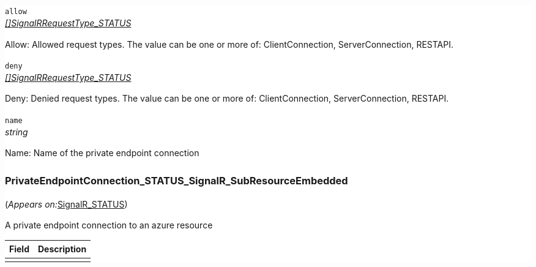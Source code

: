 </tr>
</thead>
<tbody>
<tr>
<td>
<code>allow</code><br/>
<em>
<a href="#signalrservice.azure.com/v1api20240301.SignalRRequestType_STATUS">
[]SignalRRequestType_STATUS
</a>
</em>
</td>
<td>
<p>Allow: Allowed request types. The value can be one or more of: ClientConnection, ServerConnection, RESTAPI.</p>
</td>
</tr>
<tr>
<td>
<code>deny</code><br/>
<em>
<a href="#signalrservice.azure.com/v1api20240301.SignalRRequestType_STATUS">
[]SignalRRequestType_STATUS
</a>
</em>
</td>
<td>
<p>Deny: Denied request types. The value can be one or more of: ClientConnection, ServerConnection, RESTAPI.</p>
</td>
</tr>
<tr>
<td>
<code>name</code><br/>
<em>
string
</em>
</td>
<td>
<p>Name: Name of the private endpoint connection</p>
</td>
</tr>
</tbody>
</table>
<h3 id="signalrservice.azure.com/v1api20240301.PrivateEndpointConnection_STATUS_SignalR_SubResourceEmbedded">PrivateEndpointConnection_STATUS_SignalR_SubResourceEmbedded
</h3>
<p>
(<em>Appears on:</em><a href="#signalrservice.azure.com/v1api20240301.SignalR_STATUS">SignalR_STATUS</a>)
</p>
<div>
<p>A private endpoint connection to an azure resource</p>
</div>
<table>
<thead>
<tr>
<th>Field</th>
<th>Description</th>
</tr>
</thead>
<tbody>
<tr>
<td>
